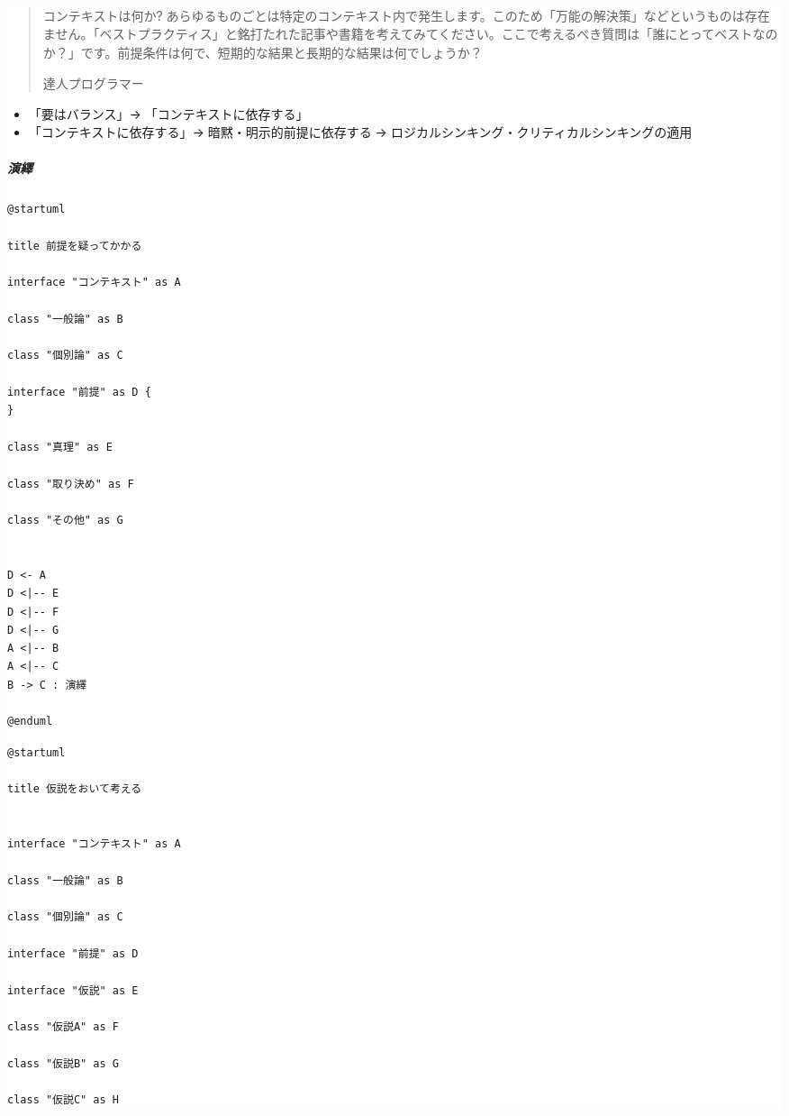 > コンテキストは何か?
> あらゆるものごとは特定のコンテキスト内で発生します。このため「万能の解決策」などというものは存在ません。「ベストプラクティス」と銘打たれた記事や書籍を考えてみてください。ここで考えるべき質問は「誰にとってベストなのか？」です。前提条件は何で、短期的な結果と長期的な結果は何でしょうか？
>
> 達人プログラマー


- 「要はバランス」-> 「コンテキストに依存する」
- 「コンテキストに依存する」-> 暗黙・明示的前提に依存する -> ロジカルシンキング・クリティカルシンキングの適用

##### 演繹

```plantuml
@startuml

title 前提を疑ってかかる

interface "コンテキスト" as A

class "一般論" as B

class "個別論" as C

interface "前提" as D {
}

class "真理" as E

class "取り決め" as F

class "その他" as G


D <- A
D <|-- E
D <|-- F
D <|-- G
A <|-- B
A <|-- C
B -> C : 演繹

@enduml
```


```plantuml
@startuml

title 仮説をおいて考える


interface "コンテキスト" as A 

class "一般論" as B

class "個別論" as C

interface "前提" as D 

interface "仮説" as E

class "仮説A" as F

class "仮説B" as G

class "仮説C" as H

```